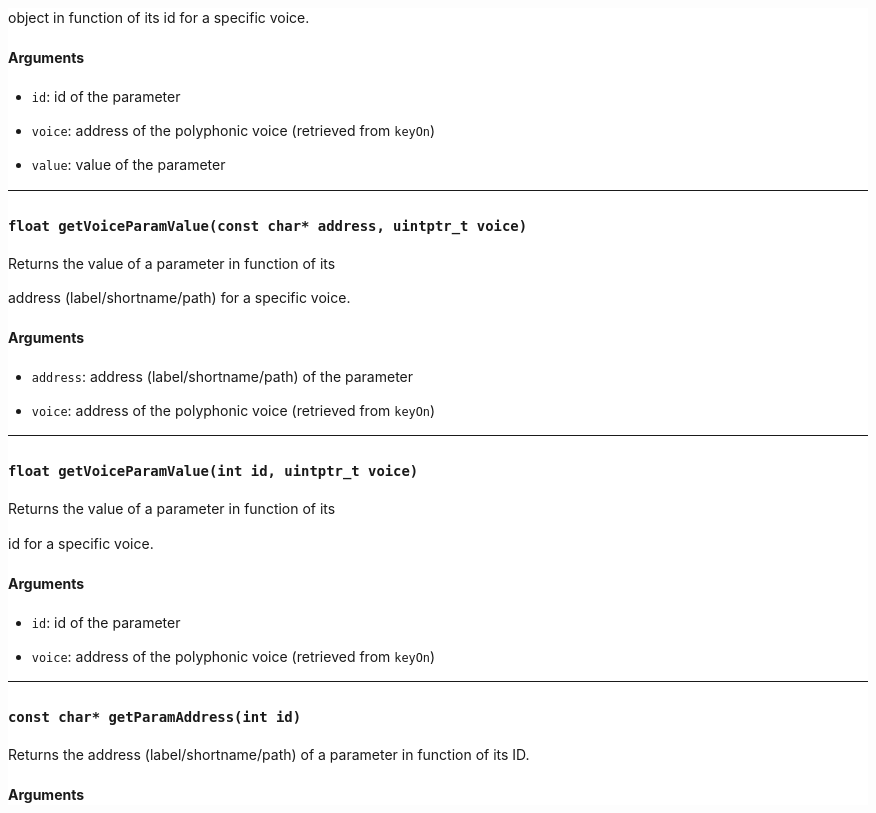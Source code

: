 object in function of its id for a specific voice.



#### Arguments



* `id`: id of the parameter

* `voice`: address of the polyphonic voice (retrieved from `keyOn`)

* `value`: value of the parameter


---


### `float getVoiceParamValue(const char* address, uintptr_t voice)`
Returns the value of a parameter in function of its

address (label/shortname/path) for a specific voice.



#### Arguments



* `address`: address (label/shortname/path) of the parameter

* `voice`: address of the polyphonic voice (retrieved from `keyOn`)


---


### `float getVoiceParamValue(int id, uintptr_t voice)`
Returns the value of a parameter in function of its

id for a specific voice.



#### Arguments



* `id`: id of the parameter

* `voice`: address of the polyphonic voice (retrieved from `keyOn`)


---


### `const char* getParamAddress(int id)`
Returns the address (label/shortname/path) of a parameter in function of its ID.



#### Arguments

